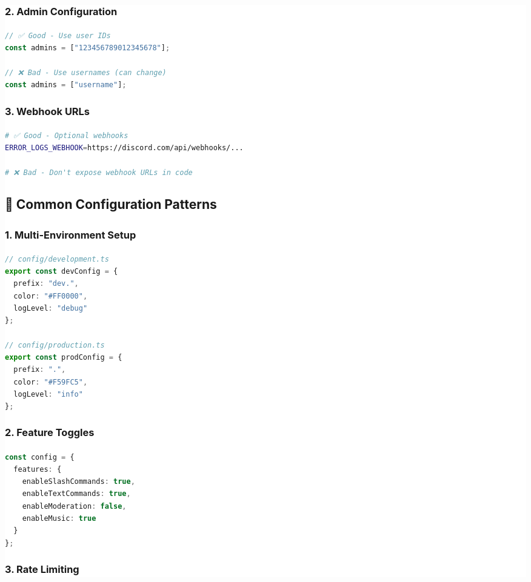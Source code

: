 ### 2. Admin Configuration
```typescript
// ✅ Good - Use user IDs
const admins = ["123456789012345678"];

// ❌ Bad - Use usernames (can change)
const admins = ["username"];
```

### 3. Webhook URLs
```bash
# ✅ Good - Optional webhooks
ERROR_LOGS_WEBHOOK=https://discord.com/api/webhooks/...

# ❌ Bad - Don't expose webhook URLs in code
```

## 🔧 Common Configuration Patterns

### 1. Multi-Environment Setup

```typescript
// config/development.ts
export const devConfig = {
  prefix: "dev.",
  color: "#FF0000",
  logLevel: "debug"
};

// config/production.ts
export const prodConfig = {
  prefix: ".",
  color: "#F59FC5",
  logLevel: "info"
};
```

### 2. Feature Toggles

```typescript
const config = {
  features: {
    enableSlashCommands: true,
    enableTextCommands: true,
    enableModeration: false,
    enableMusic: true
  }
};
```

### 3. Rate Limiting
